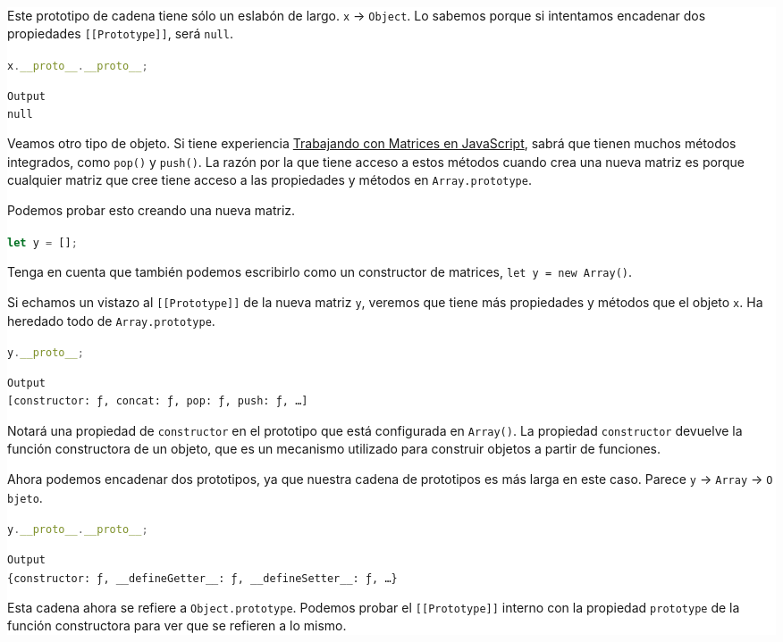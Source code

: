 Este prototipo de cadena tiene sólo un eslabón de largo. `x` -> `Object`. Lo sabemos porque si intentamos encadenar dos propiedades `[[Prototype]]`, será `null`.


```js
x.__proto__.__proto__;
```

```sh
Output
null
```

Veamos otro tipo de objeto. Si tiene experiencia [Trabajando con Matrices en JavaScript](./understanding-arrays-in-javascript.html), sabrá que tienen muchos métodos integrados, como `pop()` y `push()`. La razón por la que tiene acceso a estos métodos cuando crea una nueva matriz es porque cualquier matriz que cree tiene acceso a las propiedades y métodos en `Array.prototype`.

Podemos probar esto creando una nueva matriz.


```js
let y = [];
```

Tenga en cuenta que también podemos escribirlo como un constructor de matrices, `let y = new Array()`.

Si echamos un vistazo al `[[Prototype]]` de la nueva matriz `y`, veremos que tiene más propiedades y métodos que el objeto `x`. Ha heredado todo de `Array.prototype`.


```js
y.__proto__;
```

```sh
Output
[constructor: ƒ, concat: ƒ, pop: ƒ, push: ƒ, …]
```

Notará una propiedad de `constructor` en el prototipo que está configurada en `Array()`. La propiedad `constructor` devuelve la función constructora de un objeto, que es un mecanismo utilizado para construir objetos a partir de funciones.

Ahora podemos encadenar dos prototipos, ya que nuestra cadena de prototipos es más larga en este caso. Parece `y` -> `Array` -> `Objeto`.


```js
y.__proto__.__proto__;
```

```sh
Output
{constructor: ƒ, __defineGetter__: ƒ, __defineSetter__: ƒ, …}
```


Esta cadena ahora se refiere a `Object.prototype`. Podemos probar el `[[Prototype]]` interno con la propiedad `prototype` de la función constructora para ver que se refieren a lo mismo.

